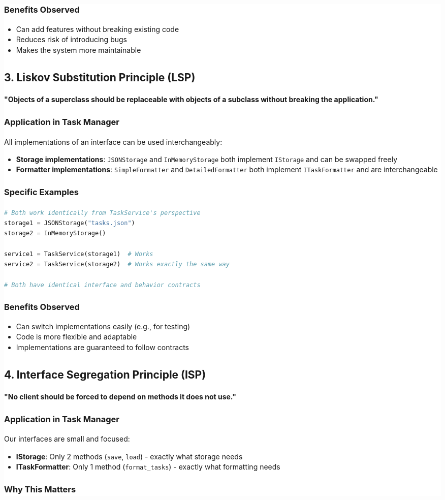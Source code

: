 
### Benefits Observed

- Can add features without breaking existing code
- Reduces risk of introducing bugs
- Makes the system more maintainable

## 3. Liskov Substitution Principle (LSP)

**"Objects of a superclass should be replaceable with objects of a subclass without breaking the application."**

### Application in Task Manager

All implementations of an interface can be used interchangeably:

- **Storage implementations**: `JSONStorage` and `InMemoryStorage` both implement `IStorage` and can be swapped freely
- **Formatter implementations**: `SimpleFormatter` and `DetailedFormatter` both implement `ITaskFormatter` and are interchangeable

### Specific Examples

```python
# Both work identically from TaskService's perspective
storage1 = JSONStorage("tasks.json")
storage2 = InMemoryStorage()

service1 = TaskService(storage1)  # Works
service2 = TaskService(storage2)  # Works exactly the same way

# Both have identical interface and behavior contracts
```

### Benefits Observed

- Can switch implementations easily (e.g., for testing)
- Code is more flexible and adaptable
- Implementations are guaranteed to follow contracts

## 4. Interface Segregation Principle (ISP)

**"No client should be forced to depend on methods it does not use."**

### Application in Task Manager

Our interfaces are small and focused:

- **IStorage**: Only 2 methods (`save`, `load`) - exactly what storage needs
- **ITaskFormatter**: Only 1 method (`format_tasks`) - exactly what formatting needs

### Why This Matters

